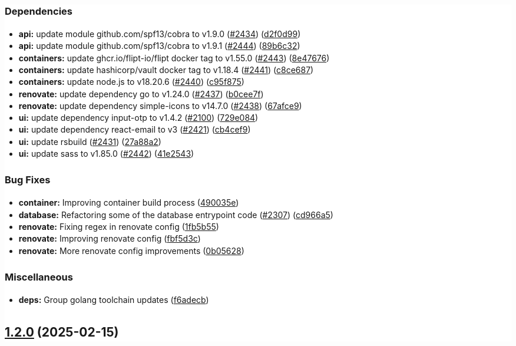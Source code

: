 
### Dependencies

* **api:** update module github.com/spf13/cobra to v1.9.0 ([#2434](https://github.com/monetr/monetr/issues/2434)) ([d2f0d99](https://github.com/monetr/monetr/commit/d2f0d99bb45410fdcb36af15f81e1b81d6c07f12))
* **api:** update module github.com/spf13/cobra to v1.9.1 ([#2444](https://github.com/monetr/monetr/issues/2444)) ([89b6c32](https://github.com/monetr/monetr/commit/89b6c326efcc62d868ed4ddc512fb82cb6527d21))
* **containers:** update ghcr.io/flipt-io/flipt docker tag to v1.55.0 ([#2443](https://github.com/monetr/monetr/issues/2443)) ([8e47676](https://github.com/monetr/monetr/commit/8e47676ea0f497097a626ae3111ed1b0a5568d41))
* **containers:** update hashicorp/vault docker tag to v1.18.4 ([#2441](https://github.com/monetr/monetr/issues/2441)) ([c8ce687](https://github.com/monetr/monetr/commit/c8ce687a90391c6d8aacd74d40992ff3d14a6adc))
* **containers:** update node.js to v18.20.6 ([#2440](https://github.com/monetr/monetr/issues/2440)) ([c95f875](https://github.com/monetr/monetr/commit/c95f875f70a2782694be755609e39576e1c18d81))
* **renovate:** update dependency go to v1.24.0 ([#2437](https://github.com/monetr/monetr/issues/2437)) ([b0cee7f](https://github.com/monetr/monetr/commit/b0cee7f0dc4b7c9ae4a9c36b15cfaa1445f1ebd4))
* **renovate:** update dependency simple-icons to v14.7.0 ([#2438](https://github.com/monetr/monetr/issues/2438)) ([67afce9](https://github.com/monetr/monetr/commit/67afce9f798ee7b342996be07cec3a1b0c3c7150))
* **ui:** update dependency input-otp to v1.4.2 ([#2100](https://github.com/monetr/monetr/issues/2100)) ([729e084](https://github.com/monetr/monetr/commit/729e0847739f088a96824054d0b84d2837bbf897))
* **ui:** update dependency react-email to v3 ([#2421](https://github.com/monetr/monetr/issues/2421)) ([cb4cef9](https://github.com/monetr/monetr/commit/cb4cef926f9f00a08739ee2119b1038572baf014))
* **ui:** update rsbuild ([#2431](https://github.com/monetr/monetr/issues/2431)) ([27a88a2](https://github.com/monetr/monetr/commit/27a88a2b0583b5db29ded8404d5d4a7b4e817ecb))
* **ui:** update sass to v1.85.0 ([#2442](https://github.com/monetr/monetr/issues/2442)) ([41e2543](https://github.com/monetr/monetr/commit/41e2543beb54e0845a102befd8c56474f97b10fe))


### Bug Fixes

* **container:** Improving container build process ([490035e](https://github.com/monetr/monetr/commit/490035ec6fcdc96fde12896166a7ee484e66f2e9))
* **database:** Refactoring some of the database entrypoint code ([#2307](https://github.com/monetr/monetr/issues/2307)) ([cd966a5](https://github.com/monetr/monetr/commit/cd966a565483253a83fdf2176967dc2b5cdaa13b))
* **renovate:** Fixing regex in renovate config ([1fb5b55](https://github.com/monetr/monetr/commit/1fb5b55325cb6ee1f12de9a1a49976185cddb737))
* **renovate:** Improving renovate config ([fbf5d3c](https://github.com/monetr/monetr/commit/fbf5d3c280585e24899866352f887d4332dd5500))
* **renovate:** More renovate config improvements ([0b05628](https://github.com/monetr/monetr/commit/0b05628e0080159638d7382e2170282a581cf5ea))


### Miscellaneous

* **deps:** Group golang toolchain updates ([f6adecb](https://github.com/monetr/monetr/commit/f6adecb0bc674663c1015876dcb28a097eaac25d))

## [1.2.0](https://github.com/monetr/monetr/compare/v1.1.9...v1.2.0) (2025-02-15)
